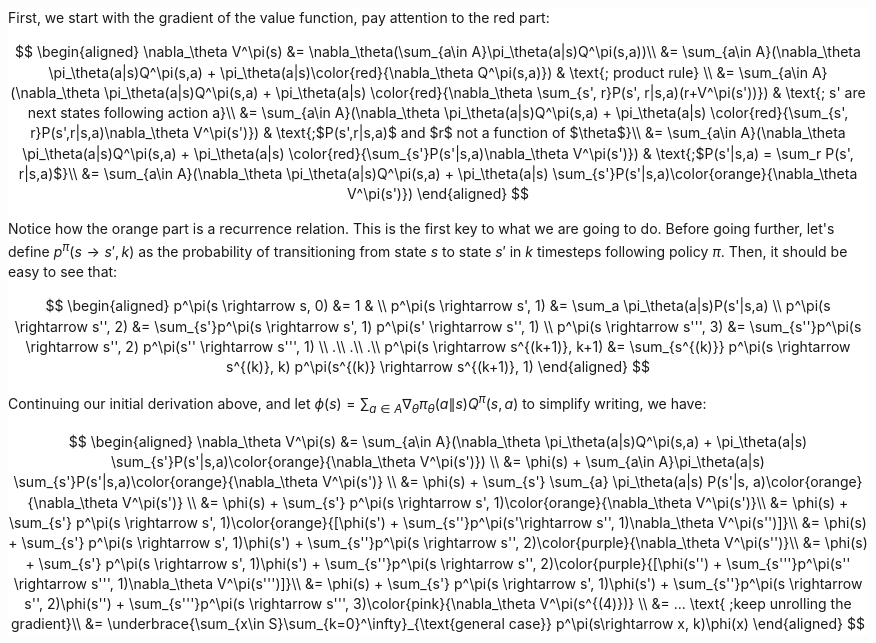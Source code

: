 First, we start with the gradient of the value function, pay attention to the red part:

$$
\begin{aligned}
\nabla_\theta V^\pi(s) &= \nabla_\theta(\sum_{a\in A}\pi_\theta(a|s)Q^\pi(s,a))\\
&= \sum_{a\in A}(\nabla_\theta \pi_\theta(a|s)Q^\pi(s,a) + \pi_\theta(a|s)\color{red}{\nabla_\theta Q^\pi(s,a)}) & \text{; product rule} \\
&= \sum_{a\in A}(\nabla_\theta \pi_\theta(a|s)Q^\pi(s,a) + \pi_\theta(a|s) \color{red}{\nabla_\theta \sum_{s', r}P(s', r|s,a)(r+V^\pi(s'))}) & \text{; s' are next states following action a}\\
&= \sum_{a\in A}(\nabla_\theta \pi_\theta(a|s)Q^\pi(s,a) + \pi_\theta(a|s) \color{red}{\sum_{s', r}P(s',r|s,a)\nabla_\theta V^\pi(s')}) & \text{;$P(s',r|s,a)$ and $r$ not a function of $\theta$}\\
&= \sum_{a\in A}(\nabla_\theta \pi_\theta(a|s)Q^\pi(s,a) + \pi_\theta(a|s) \color{red}{\sum_{s'}P(s'|s,a)\nabla_\theta V^\pi(s')}) & \text{;$P(s'|s,a) = \sum_r P(s', r|s,a)$}\\
&= \sum_{a\in A}(\nabla_\theta \pi_\theta(a|s)Q^\pi(s,a) + \pi_\theta(a|s) \sum_{s'}P(s'|s,a)\color{orange}{\nabla_\theta V^\pi(s')})
\end{aligned}
$$

Notice how the orange part is a recurrence relation. This is the first key to what we are going to do. Before going further, let's define $p^\pi(s\rightarrow s', k)$ as the probability of transitioning from state $s$ to state $s'$ in $k$ timesteps following policy $\pi$. Then, it should be easy to see that:

$$
\begin{aligned}
p^\pi(s \rightarrow s, 0) &= 1 & \\
p^\pi(s \rightarrow s', 1) &= \sum_a \pi_\theta(a|s)P(s'|s,a) \\
p^\pi(s \rightarrow s'', 2) &= \sum_{s'}p^\pi(s \rightarrow s', 1)  p^\pi(s' \rightarrow s'', 1) \\
p^\pi(s \rightarrow s''', 3) &= \sum_{s''}p^\pi(s \rightarrow s'', 2)  p^\pi(s'' \rightarrow s''', 1) \\
.\\
.\\
.\\
p^\pi(s \rightarrow s^{(k+1)}, k+1) &= \sum_{s^{(k)}} p^\pi(s \rightarrow s^{(k)}, k) p^\pi(s^{(k)} \rightarrow s^{(k+1)}, 1)
\end{aligned}
$$

Continuing our initial derivation above, and let $\phi(s) = \sum_{a\in A}\nabla_\theta \pi_\theta(a\|s)Q^\pi(s,a)$ to simplify writing, we have:

$$
\begin{aligned}
\nabla_\theta V^\pi(s) &= \sum_{a\in A}(\nabla_\theta \pi_\theta(a|s)Q^\pi(s,a) + \pi_\theta(a|s) \sum_{s'}P(s'|s,a)\color{orange}{\nabla_\theta V^\pi(s')}) \\
&= \phi(s) + \sum_{a\in A}\pi_\theta(a|s) \sum_{s'}P(s'|s,a)\color{orange}{\nabla_\theta V^\pi(s')} \\
&= \phi(s) + \sum_{s'} \sum_{a} \pi_\theta(a|s) P(s'|s, a)\color{orange}{\nabla_\theta V^\pi(s')} \\
&= \phi(s) + \sum_{s'} p^\pi(s \rightarrow s', 1)\color{orange}{\nabla_\theta V^\pi(s')}\\
&= \phi(s) + \sum_{s'} p^\pi(s \rightarrow s', 1)\color{orange}{[\phi(s') + \sum_{s''}p^\pi(s'\rightarrow s'', 1)\nabla_\theta V^\pi(s'')]}\\
&= \phi(s) + \sum_{s'} p^\pi(s \rightarrow s', 1)\phi(s') + \sum_{s''}p^\pi(s \rightarrow s'', 2)\color{purple}{\nabla_\theta V^\pi(s'')}\\
&= \phi(s) + \sum_{s'} p^\pi(s \rightarrow s', 1)\phi(s') + \sum_{s''}p^\pi(s \rightarrow s'', 2)\color{purple}{[\phi(s'') + \sum_{s'''}p^\pi(s'' \rightarrow s''', 1)\nabla_\theta V^\pi(s''')]}\\
&= \phi(s) + \sum_{s'} p^\pi(s \rightarrow s', 1)\phi(s') + \sum_{s''}p^\pi(s \rightarrow s'', 2)\phi(s'') + \sum_{s'''}p^\pi(s \rightarrow s''', 3)\color{pink}{\nabla_\theta V^\pi(s^{(4)})} \\
&=  ... \text{ ;keep unrolling the gradient}\\
&= \underbrace{\sum_{x\in S}\sum_{k=0}^\infty}_{\text{general case}} p^\pi(s\rightarrow x, k)\phi(x)
\end{aligned}
$$


[policy_gradient_blog]: https://lilianweng.github.io/posts/2018-04-08-policy-gradient/
[reinforce_implementation]: https://github.com/pytorch/examples/blob/main/reinforcement_learning/reinforce.py
[cartpole-v1]: https://gymnasium.farama.org/environments/classic_control/cart_pole/